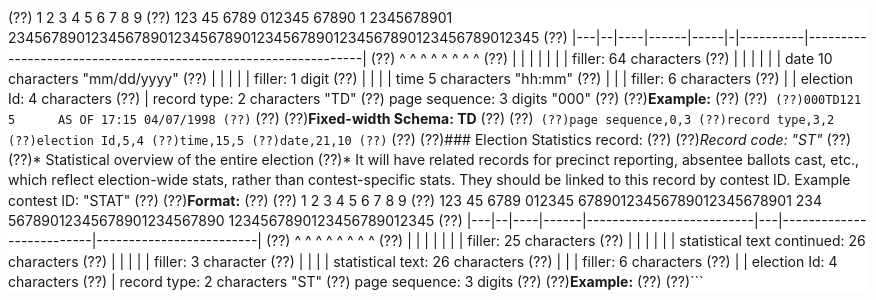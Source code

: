 (??)                  1          2           3          4         5         6         7         8         9
(??)      123 45 6789 012345 67890 1 2345678901 2345678901234567890123456789012345678901234567890123456789012345
(??)     |---|--|----|------|-----|-|----------|----------------------------------------------------------------|
(??)      ^   ^  ^    ^      ^     ^ ^          ^
(??)      |   |  |    |      |     | |          filler: 64 characters
(??)      |   |  |    |      |     | date 10 characters "mm/dd/yyyy"
(??)      |   |  |    |      |     filler: 1 digit
(??)      |   |  |    |      time 5 characters "hh:mm"
(??)      |   |  |    filler: 6 characters
(??)      |   |  election Id: 4 characters
(??)      |   record type: 2 characters "TD"
(??)      page sequence:  3 digits "000"
(??)
(??)__Example:__
(??)
(??)```
(??)000TD1215      AS OF 17:15 04/07/1998
(??)```
(??)
(??)__Fixed-width Schema: TD__
(??)
(??)```
(??)page sequence,0,3
(??)record type,3,2
(??)election Id,5,4
(??)time,15,5
(??)date,21,10
(??)```
(??)
(??)### Election Statistics record:
(??)
(??)_Record code: "ST"_
(??)
(??)* Statistical overview of the entire election
(??)* It will have related records for precinct reporting, absentee ballots cast, etc., which reflect election-wide stats, rather than contest-specific stats. They should be linked to this record by contest ID. Example contest ID: "STAT"
(??)
(??)__Format:__
(??)
(??)                  1          2         3         4           5         6         7          8         9
(??)      123 45 6789 012345 67890123456789012345678901 234 56789012345678901234567890 1234567890123456789012345
(??)     |---|--|----|------|--------------------------|---|--------------------------|-------------------------|
(??)      ^   ^  ^    ^      ^                          ^   ^                          ^
(??)      |   |  |    |      |                          |   |                          filler: 25 characters
(??)      |   |  |    |      |                          |   statistical text continued: 26 characters
(??)      |   |  |    |      |                          filler: 3 character
(??)      |   |  |    |      statistical text: 26 characters
(??)      |   |  |    filler: 6 characters
(??)      |   |  election Id: 4 characters
(??)      |   record type: 2 characters "ST"
(??)      page sequence: 3 digits
(??)
(??)__Example:__
(??)
(??)```